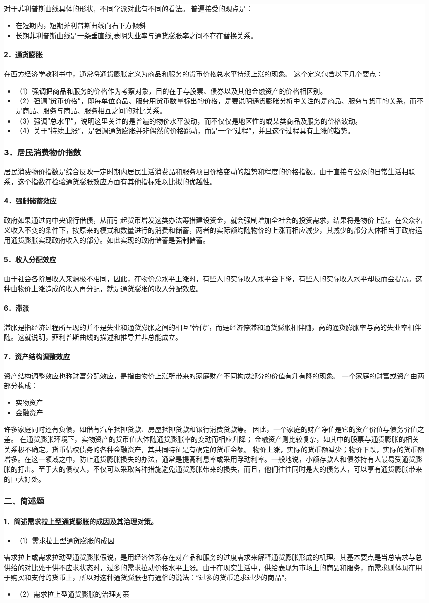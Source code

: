 对于菲利普斯曲线具体的形状，不同学派对此有不同的看法。
普遍接受的观点是：
- 在短期内，短期菲利普斯曲线向右下方倾斜
- 长期菲利普斯曲线是一条垂直线,表明失业率与通货膨胀率之间不存在替换关系。

#### 2．通货膨胀

在西方经济学教科书中，通常将通货膨胀定义为商品和服务的货币价格总水平持续上涨的现象。
这个定义包含以下几个要点：
- （1）强调把商品和服务的价格作为考察对象，目的在于与股票、债券以及其他金融资产的价格相区别。
- （2）强调“货币价格”，即每单位商品、服务用货币数量标出的价格，是要说明通货膨胀分析中关注的是商品、服务与货币的关系，而不是商品、服务与商品、服务相互之间的对比关系。
- （3）强调“总水平”，说明这里关注的是普遍的物价水平波动，而不仅仅是地区性的或某类商品及服务的价格波动。
- （4）关于“持续上涨”，是强调通货膨胀并非偶然的价格跳动，而是一个“过程”，并且这个过程具有上涨的趋势。

### 3．居民消费物价指数

居民消费物价指数是综合反映一定时期内居民生活消费品和服务项目价格变动的趋势和程度的价格指数。由于直接与公众的日常生活相联系，这个指数在检验通货膨胀效应方面有其他指标难以比拟的优越性。

#### 4．强制储蓄效应

政府如果通过向中央银行借债，从而引起货币增发这类办法筹措建设资金，就会强制增加全社会的投资需求，结果将是物价上涨。在公众名义收入不变的条件下，按原来的模式和数量进行的消费和储蓄，两者的实际额均随物价的上涨而相应减少，其减少的部分大体相当于政府运用通货膨胀实现政府收入的部分。如此实现的政府储蓄是强制储蓄。

#### 5．收入分配效应

由于社会各阶层收入来源极不相同，因此，在物价总水平上涨时，有些人的实际收入水平会下降，有些人的实际收入水平却反而会提高。这种由物价上涨造成的收入再分配，就是通货膨胀的收入分配效应。

#### 6．滞涨

滞胀是指经济过程所呈现的并不是失业和通货膨胀之间的相互“替代”，而是经济停滞和通货膨胀相伴随，高的通货膨胀率与高的失业率相伴随。这就说明，菲利普斯曲线的描述和推导并非总能成立。

#### 7．资产结构调整效应

资产结构调整效应也称财富分配效应，是指由物价上涨所带来的家庭财产不同构成部分的价值有升有降的现象。
一个家庭的财富或资产由两部分构成：
- 实物资产
- 金融资产

许多家庭同时还有负债，如借有汽车抵押贷款、房屋抵押贷款和银行消费贷款等。
因此，一个家庭的财产净值是它的资产价值与债务价值之差。
在通货膨胀环境下，实物资产的货币值大体随通货膨胀率的变动而相应升降；
金融资产则比较复杂，如其中的股票与通货膨胀的相关关系极不确定。货币债权债务的各种金融资产，其共同特征是有确定的货币金额。
物价上涨，实际的货币额减少；物价下跌，实际的货币额增多。在这一领域之中，防止通货膨胀损失的办法，通常是提高利息率或采用浮动利率。一般地说，小额存款人和债券持有人最易受通货膨胀的打击。至于大的债权人，不仅可以采取各种措施避免通货膨胀带来的损失，而且，他们往往同时是大的债务人，可以享有通货膨胀带来的巨大好处。

### 二、简述题

#### 1．简述需求拉上型通货膨胀的成因及其治理对策。

- （1）需求拉上型通货膨胀的成因

需求拉上或需求拉动型通货膨胀假说，是用经济体系存在对产品和服务的过度需求来解释通货膨胀形成的机理。其基本要点是当总需求与总供给的对比处于供不应求状态时，过多的需求拉动价格水平上涨。由于在现实生活中，供给表现为市场上的商品和服务，而需求则体现在用于购买和支付的货币上，所以对这种通货膨胀也有通俗的说法：“过多的货币追求过少的商品”。

- （2）需求拉上型通货膨胀的治理对策
